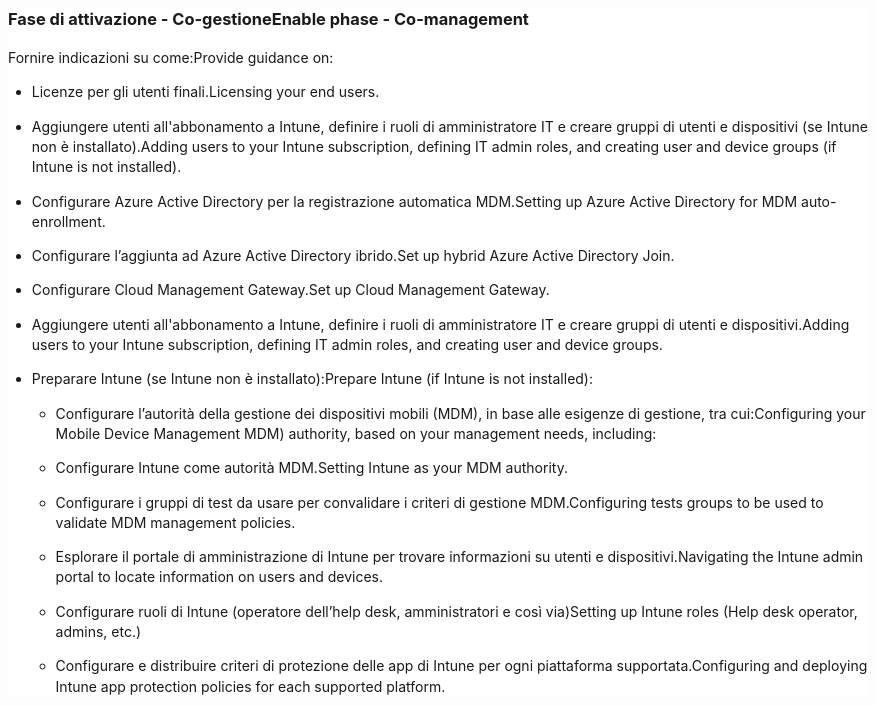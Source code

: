 ### <a name="enable-phase---co-management"></a><span data-ttu-id="6f4f7-219">Fase di attivazione - Co-gestione</span><span class="sxs-lookup"><span data-stu-id="6f4f7-219">Enable phase - Co-management</span></span>

<span data-ttu-id="6f4f7-220">Fornire indicazioni su come:</span><span class="sxs-lookup"><span data-stu-id="6f4f7-220">Provide guidance on:</span></span>

-   <span data-ttu-id="6f4f7-221">Licenze per gli utenti finali.</span><span class="sxs-lookup"><span data-stu-id="6f4f7-221">Licensing your end users.</span></span>

-   <span data-ttu-id="6f4f7-222">Aggiungere utenti all'abbonamento a Intune, definire i ruoli di amministratore IT e creare gruppi di utenti e dispositivi (se Intune non è installato).</span><span class="sxs-lookup"><span data-stu-id="6f4f7-222">Adding users to your Intune subscription, defining IT admin roles, and creating user and device groups (if Intune is not installed).</span></span>

-   <span data-ttu-id="6f4f7-223">Configurare Azure Active Directory per la registrazione automatica MDM.</span><span class="sxs-lookup"><span data-stu-id="6f4f7-223">Setting up Azure Active Directory for MDM auto-enrollment.</span></span>

-   <span data-ttu-id="6f4f7-224">Configurare l’aggiunta ad Azure Active Directory ibrido.</span><span class="sxs-lookup"><span data-stu-id="6f4f7-224">Set up hybrid Azure Active Directory Join.</span></span>

-   <span data-ttu-id="6f4f7-225">Configurare Cloud Management Gateway.</span><span class="sxs-lookup"><span data-stu-id="6f4f7-225">Set up Cloud Management Gateway.</span></span>

-   <span data-ttu-id="6f4f7-226">Aggiungere utenti all'abbonamento a Intune, definire i ruoli di amministratore IT e creare gruppi di utenti e dispositivi.</span><span class="sxs-lookup"><span data-stu-id="6f4f7-226">Adding users to your Intune subscription, defining IT admin roles, and creating user and device groups.</span></span>

-   <span data-ttu-id="6f4f7-227">Preparare Intune (se Intune non è installato):</span><span class="sxs-lookup"><span data-stu-id="6f4f7-227">Prepare Intune (if Intune is not installed):</span></span>

    -   <span data-ttu-id="6f4f7-228">Configurare l’autorità della gestione dei dispositivi mobili (MDM), in base alle esigenze di gestione, tra cui:</span><span class="sxs-lookup"><span data-stu-id="6f4f7-228">Configuring your Mobile Device Management MDM) authority, based on your management needs, including:</span></span>

    -   <span data-ttu-id="6f4f7-229">Configurare Intune come autorità MDM.</span><span class="sxs-lookup"><span data-stu-id="6f4f7-229">Setting Intune as your MDM authority.</span></span>

    -   <span data-ttu-id="6f4f7-230">Configurare i gruppi di test da usare per convalidare i criteri di gestione MDM.</span><span class="sxs-lookup"><span data-stu-id="6f4f7-230">Configuring tests groups to be used to validate MDM management policies.</span></span>

    -   <span data-ttu-id="6f4f7-231">Esplorare il portale di amministrazione di Intune per trovare informazioni su utenti e dispositivi.</span><span class="sxs-lookup"><span data-stu-id="6f4f7-231">Navigating the Intune admin portal to locate information on users and devices.</span></span>

    -   <span data-ttu-id="6f4f7-232">Configurare ruoli di Intune (operatore dell’help desk, amministratori e così via)</span><span class="sxs-lookup"><span data-stu-id="6f4f7-232">Setting up Intune roles (Help desk operator, admins, etc.)</span></span>

    -   <span data-ttu-id="6f4f7-233">Configurare e distribuire criteri di protezione delle app di Intune per ogni piattaforma supportata.</span><span class="sxs-lookup"><span data-stu-id="6f4f7-233">Configuring and deploying Intune app protection policies for each supported platform.</span></span>
